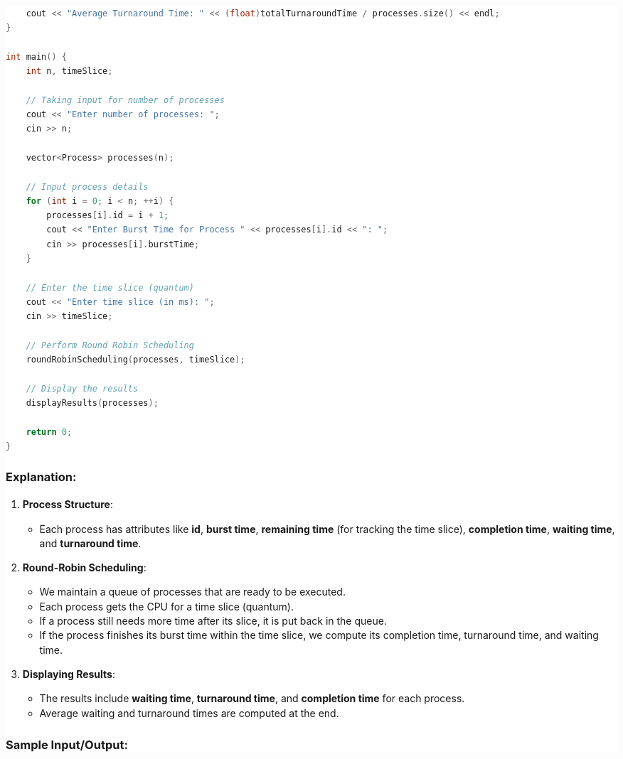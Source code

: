 ```cpp
    cout << "Average Turnaround Time: " << (float)totalTurnaroundTime / processes.size() << endl;
}

int main() {
    int n, timeSlice;

    // Taking input for number of processes
    cout << "Enter number of processes: ";
    cin >> n;
    
    vector<Process> processes(n);

    // Input process details
    for (int i = 0; i < n; ++i) {
        processes[i].id = i + 1;
        cout << "Enter Burst Time for Process " << processes[i].id << ": ";
        cin >> processes[i].burstTime;
    }

    // Enter the time slice (quantum)
    cout << "Enter time slice (in ms): ";
    cin >> timeSlice;

    // Perform Round Robin Scheduling
    roundRobinScheduling(processes, timeSlice);

    // Display the results
    displayResults(processes);

    return 0;
}
```

### Explanation:

1. **Process Structure**:
   - Each process has attributes like **id**, **burst time**, **remaining time** (for tracking the time slice), **completion time**, **waiting time**, and **turnaround time**.

2. **Round-Robin Scheduling**:
   - We maintain a queue of processes that are ready to be executed.
   - Each process gets the CPU for a time slice (quantum).
   - If a process still needs more time after its slice, it is put back in the queue.
   - If the process finishes its burst time within the time slice, we compute its completion time, turnaround time, and waiting time.

3. **Displaying Results**:
   - The results include **waiting time**, **turnaround time**, and **completion time** for each process.
   - Average waiting and turnaround times are computed at the end.

### Sample Input/Output:
